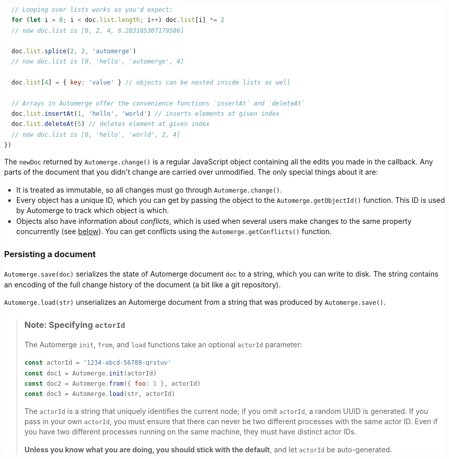 ```js
  // Looping over lists works as you'd expect:
  for (let i = 0; i < doc.list.length; i++) doc.list[i] *= 2
  // now doc.list is [0, 2, 4, 6.283185307179586]

  doc.list.splice(2, 2, 'automerge')
  // now doc.list is [0, 'hello', 'automerge', 4]

  doc.list[4] = { key: 'value' } // objects can be nested inside lists as well

  // Arrays in Automerge offer the convenience functions `insertAt` and `deleteAt`
  doc.list.insertAt(1, 'hello', 'world') // inserts elements at given index
  doc.list.deleteAt(5) // deletes element at given index
  // now doc.list is [0, 'hello', 'world', 2, 4]
})
```

The `newDoc` returned by `Automerge.change()` is a regular JavaScript object containing all the
edits you made in the callback. Any parts of the document that you didn't change are carried over
unmodified. The only special things about it are:

- It is treated as immutable, so all changes must go through `Automerge.change()`.
- Every object has a unique ID, which you can get by passing the object to the
  `Automerge.getObjectId()` function. This ID is used by Automerge to track which object is which.
- Objects also have information about _conflicts_, which is used when several users make changes to
  the same property concurrently (see [below](#conflicting-changes)). You can get conflicts using
  the `Automerge.getConflicts()` function.

### Persisting a document

`Automerge.save(doc)` serializes the state of Automerge document `doc` to a string, which you can
write to disk. The string contains an encoding of the full change history of the document (a bit
like a git repository).

`Automerge.load(str)` unserializes an Automerge document from a string that was produced by
`Automerge.save()`.

> ### Note: Specifying `actorId`
>
> The Automerge `init`, `from`, and `load` functions take an optional `actorId` parameter:
>
> ```js
> const actorId = '1234-abcd-56789-qrstuv'
> const doc1 = Automerge.init(actorId)
> const doc2 = Automerge.from({ foo: 1 }, actorId)
> const doc3 = Automerge.load(str, actorId)
> ```
>
> The `actorId` is a string that uniquely identifies the current node; if you omit `actorId`, a
> random UUID is generated. If you pass in your own `actorId`, you must ensure that there can never
> be two different processes with the same actor ID. Even if you have two different processes
> running on the same machine, they must have distinct actor IDs.
>
> **Unless you know what you are doing, you should stick with the default**, and let `actorId` be
> auto-generated.
